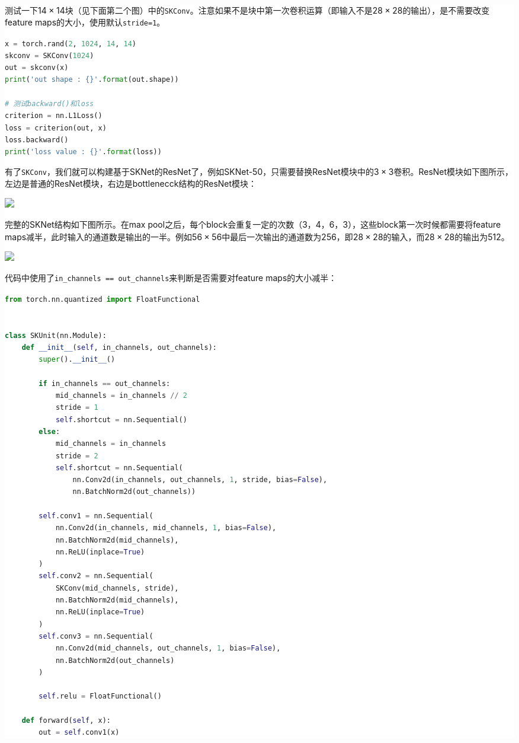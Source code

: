 测试一下$14\times 14$块（见下面第二个图）中的`SKConv`。注意如果不是块中第一次卷积运算（即输入不是$28\times 28$的输出），是不需要改变feature maps的大小，使用默认`stride=1`。

```python
x = torch.rand(2, 1024, 14, 14)
skconv = SKConv(1024)
out = skconv(x)
print('out shape : {}'.format(out.shape))

# 测试backward()和loss
criterion = nn.L1Loss()
loss = criterion(out, x)
loss.backward()
print('loss value : {}'.format(loss))
```

有了`SKConv`，我们就可以构建基于SKNet的ResNet了，例如SKNet-50，只需要替换ResNet模块中的$3\times 3$卷积。ResNet模块如下图所示，左边是普通的ResNet模块，右边是bottlenecck结构的ResNet模块：

![](http://static.zybuluo.com/AustinMxnet/geba8sxfed73kwumnyrdwiy7/image.png)

完整的SKNet结构如下图所示。在max pool之后，每个block会重复一定的次数（3，4，6，3），这些block第一次时候都需要将feature maps减半，此时输入的通道数是输出的一半。例如$56\times 56$中最后一次输出的通道数为256，即$28\times 28$的输入，而$28\times 28$的输出为512。

![](http://static.zybuluo.com/AustinMxnet/f7cgwxi5o8xmvyry1oysr56h/image.png)

代码中使用了`in_channels == out_channels`来判断是否需要对feature maps的大小减半：

```python
from torch.nn.quantized import FloatFunctional


class SKUnit(nn.Module):
    def __init__(self, in_channels, out_channels):
        super().__init__()

        if in_channels == out_channels:
            mid_channels = in_channels // 2
            stride = 1
            self.shortcut = nn.Sequential()
        else:
            mid_channels = in_channels
            stride = 2
            self.shortcut = nn.Sequential(
                nn.Conv2d(in_channels, out_channels, 1, stride, bias=False),
                nn.BatchNorm2d(out_channels))
            
        self.conv1 = nn.Sequential(
            nn.Conv2d(in_channels, mid_channels, 1, bias=False),
            nn.BatchNorm2d(mid_channels),
            nn.ReLU(inplace=True)
        )
        self.conv2 = nn.Sequential(
            SKConv(mid_channels, stride),
            nn.BatchNorm2d(mid_channels),
            nn.ReLU(inplace=True)
        )
        self.conv3 = nn.Sequential(
            nn.Conv2d(mid_channels, out_channels, 1, bias=False),
            nn.BatchNorm2d(out_channels)
        )

        self.relu = FloatFunctional()

    def forward(self, x):
        out = self.conv1(x)
```